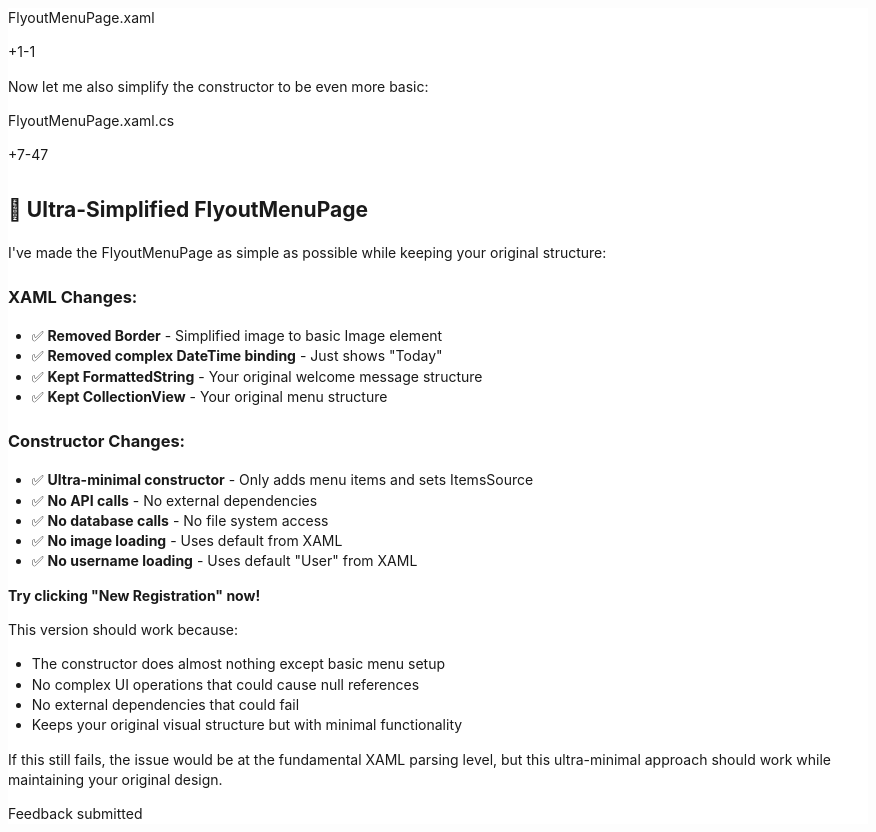 FlyoutMenuPage.xaml

+1-1

Now let me also simplify the constructor to be even more basic:

FlyoutMenuPage.xaml.cs

+7-47

## 🔧 **Ultra-Simplified FlyoutMenuPage**

I've made the FlyoutMenuPage as simple as possible while keeping your original structure:

### **XAML Changes:**

* ✅ **Removed Border** - Simplified image to basic Image element
* ✅ **Removed complex DateTime binding** - Just shows "Today"
* ✅ **Kept FormattedString** - Your original welcome message structure
* ✅ **Kept CollectionView** - Your original menu structure

### **Constructor Changes:**

* ✅ **Ultra-minimal constructor** - Only adds menu items and sets ItemsSource
* ✅ **No API calls** - No external dependencies
* ✅ **No database calls** - No file system access
* ✅ **No image loading** - Uses default from XAML
* ✅ **No username loading** - Uses default "User" from XAML

**Try clicking "New Registration" now!**

This version should work because:

* The constructor does almost nothing except basic menu setup
* No complex UI operations that could cause null references
* No external dependencies that could fail
* Keeps your original visual structure but with minimal functionality

If this still fails, the issue would be at the fundamental XAML parsing level, but this ultra-minimal approach should work while maintaining your original design.

Feedback submitted
